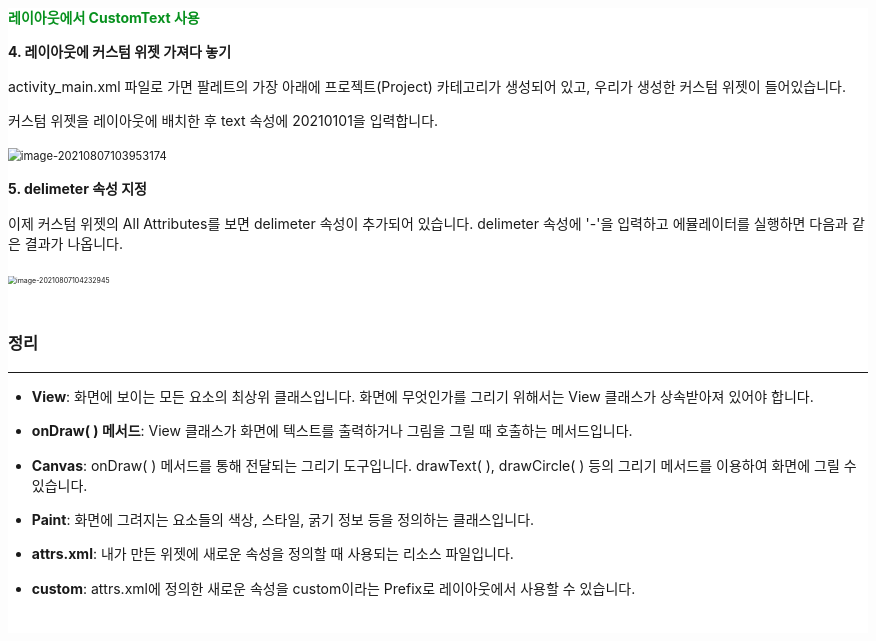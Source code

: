 

**<span style="color:rgb(7, 145, 30)">레이아웃에서 CustomText 사용</span>**

**4. 레이아웃에 커스텀 위젯 가져다 놓기**

activity_main.xml 파일로 가면 팔레트의 가장 아래에 프로젝트(Project) 카테고리가 생성되어 있고, 우리가 생성한 커스텀 위젯이 들어있습니다. 

커스텀 위젯을 레이아웃에 배치한 후 text 속성에 20210101을 입력합니다. 

<img src="https://user-images.githubusercontent.com/70505378/128584197-a81d978b-0bfd-4e1e-be5d-a06ac23bb7c1.png" alt="image-20210807103953174" style="zoom:80%;" />

**5. delimeter 속성 지정**

이제 커스텀 위젯의 All Attributes를 보면 delimeter 속성이 추가되어 있습니다. delimeter 속성에 '-'을 입력하고 에뮬레이터를 실행하면 다음과 같은 결과가 나옵니다. 

<img src="https://user-images.githubusercontent.com/70505378/128584201-20987542-e31f-42ac-a205-47193d9aab13.png" alt="image-20210807104232945" style="zoom:50%;" />



<br>

<br>



### 정리

---

* **View**: 화면에 보이는 모든 요소의 최상위 클래스입니다. 화면에 무엇인가를 그리기 위해서는 View 클래스가 상속받아져 있어야 합니다. 

* **onDraw( ) 메서드**: View 클래스가 화면에 텍스트를 출력하거나 그림을 그릴 때 호출하는 메서드입니다. 

* **Canvas**: onDraw( ) 메서드를 통해 전달되는 그리기 도구입니다. drawText( ), drawCircle( ) 등의 그리기 메서드를 이용하여 화면에 그릴 수 있습니다. 

* **Paint**: 화면에 그려지는 요소들의 색상, 스타일, 굵기 정보 등을 정의하는 클래스입니다. 

* **attrs.xml**: 내가 만든 위젯에 새로운 속성을 정의할 때 사용되는 리소스 파일입니다. 

* **custom**: attrs.xml에 정의한 새로운 속성을 custom이라는 Prefix로 레이아웃에서 사용할 수 있습니다. 

    ​    
